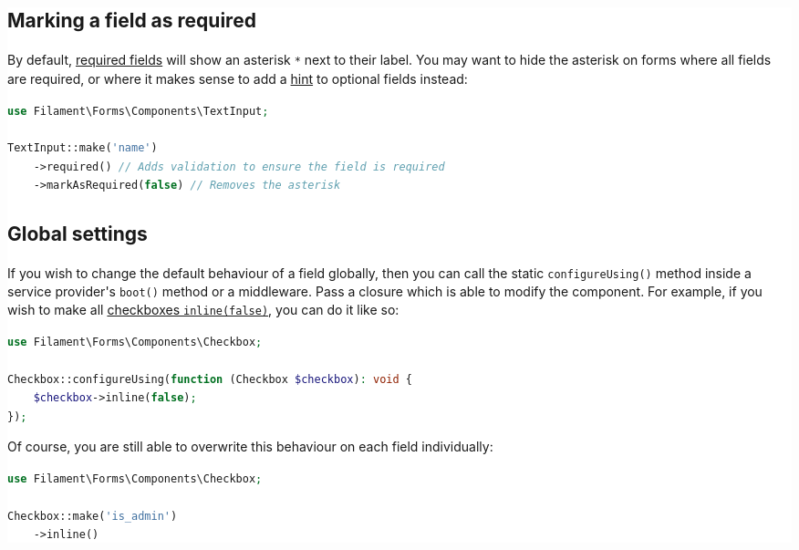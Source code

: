 ## Marking a field as required

By default, [required fields](validation#required) will show an asterisk `*` next to their label. You may want to hide the asterisk on forms where all fields are required, or where it makes sense to add a [hint](#adding-a-hint-next-to-the-label) to optional fields instead:

```php
use Filament\Forms\Components\TextInput;

TextInput::make('name')
    ->required() // Adds validation to ensure the field is required
    ->markAsRequired(false) // Removes the asterisk
```

## Global settings

If you wish to change the default behaviour of a field globally, then you can call the static `configureUsing()` method inside a service provider's `boot()` method or a middleware. Pass a closure which is able to modify the component. For example, if you wish to make all [checkboxes `inline(false)`](checkbox#positioning-the-label-above), you can do it like so:

```php
use Filament\Forms\Components\Checkbox;

Checkbox::configureUsing(function (Checkbox $checkbox): void {
    $checkbox->inline(false);
});
```

Of course, you are still able to overwrite this behaviour on each field individually:

```php
use Filament\Forms\Components\Checkbox;

Checkbox::make('is_admin')
    ->inline()
```
